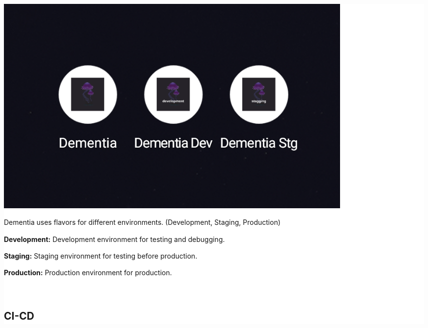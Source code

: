 <img src="screenshots/flavors.png">

Dementia uses flavors for different environments. (Development, Staging, Production)

**Development:** Development environment for testing and debugging.

**Staging:** Staging environment for testing before production.

**Production:** Production environment for production.

<br />

## CI-CD

